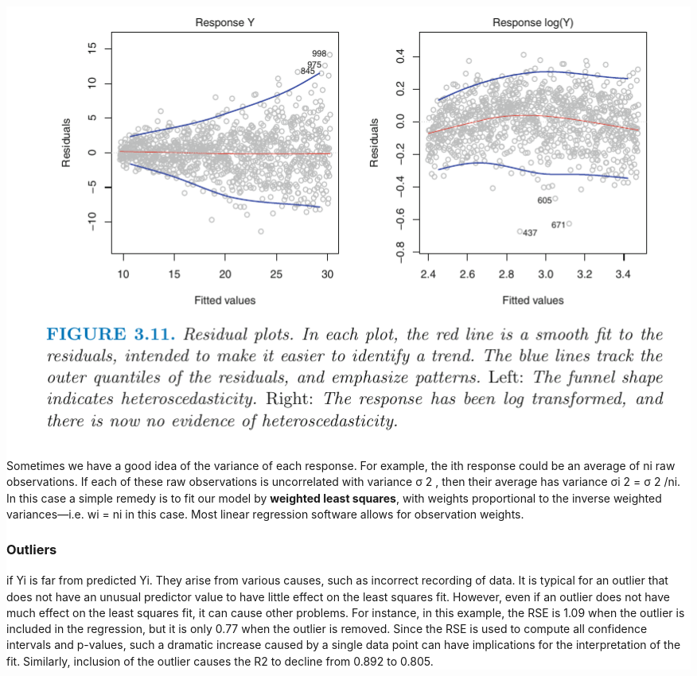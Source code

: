 ![](ISLR/pics/ch3-12.png)




Sometimes we have a good idea of the variance of each response. For
example, the ith response could be an average of ni raw observations. If
each of these raw observations is uncorrelated with variance σ 2 , then their average has variance σi 2 = σ 2 /ni. In this case a simple remedy is to fit our model by **weighted least squares**, with weights proportional to the inverse weighted variances—i.e. wi = ni in this case. Most linear regression software allows for observation weights.



### Outliers
if Yi is far from predicted Yi. They arise from various causes, such as incorrect recording of data. 
It is typical for an outlier that does not have an unusual
predictor value to have little effect on the least squares fit. However, even if an outlier does not have much effect on the least squares fit, it can cause other problems. For instance, in this example, the RSE is 1.09 when the outlier is included in the regression, but it is only 0.77 when the outlier is removed. Since the RSE is used to compute all confidence intervals and p-values, such a dramatic increase caused by a single data point can have implications for the interpretation of the fit. Similarly, inclusion of the outlier causes the R2 to decline from 0.892 to 0.805.